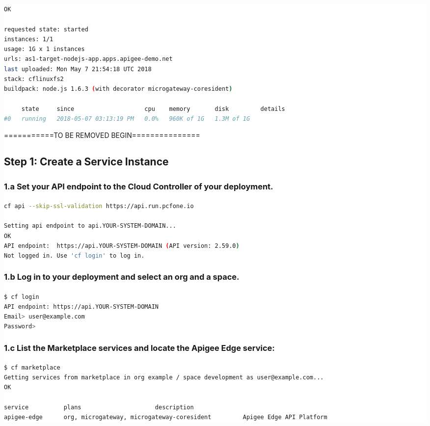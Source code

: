 ```bash
OK

requested state: started
instances: 1/1
usage: 1G x 1 instances
urls: as1-target-nodejs-app.apps.apigee-demo.net
last uploaded: Mon May 7 21:54:18 UTC 2018
stack: cflinuxfs2
buildpack: node.js 1.6.3 (with decorator microgateway-coresident)

     state     since                    cpu    memory       disk         details
#0   running   2018-05-07 03:13:19 PM   0.0%   960K of 1G   1.3M of 1G

```


===========TO BE REMOVED BEGIN===============

## Step 1: Create a Service Instance

### 1.a Set your API endpoint to the Cloud Controller of your deployment.

```bash
cf api --skip-ssl-validation https://api.run.pcfone.io

Setting api endpoint to api.YOUR-SYSTEM-DOMAIN...
OK
API endpoint:  https://api.YOUR-SYSTEM-DOMAIN (API version: 2.59.0)
Not logged in. Use 'cf login' to log in.
```

### 1.b Log in to your deployment and select an org and a space.

```bash
$ cf login
API endpoint: https://api.YOUR-SYSTEM-DOMAIN
Email> user@example.com
Password>
```

### 1.c List the Marketplace services and locate the Apigee Edge service:

```bash
$ cf marketplace
Getting services from marketplace in org example / space development as user@example.com...
OK

service          plans                     description
apigee-edge      org, microgateway, microgateway-coresident         Apigee Edge API Platform
```
